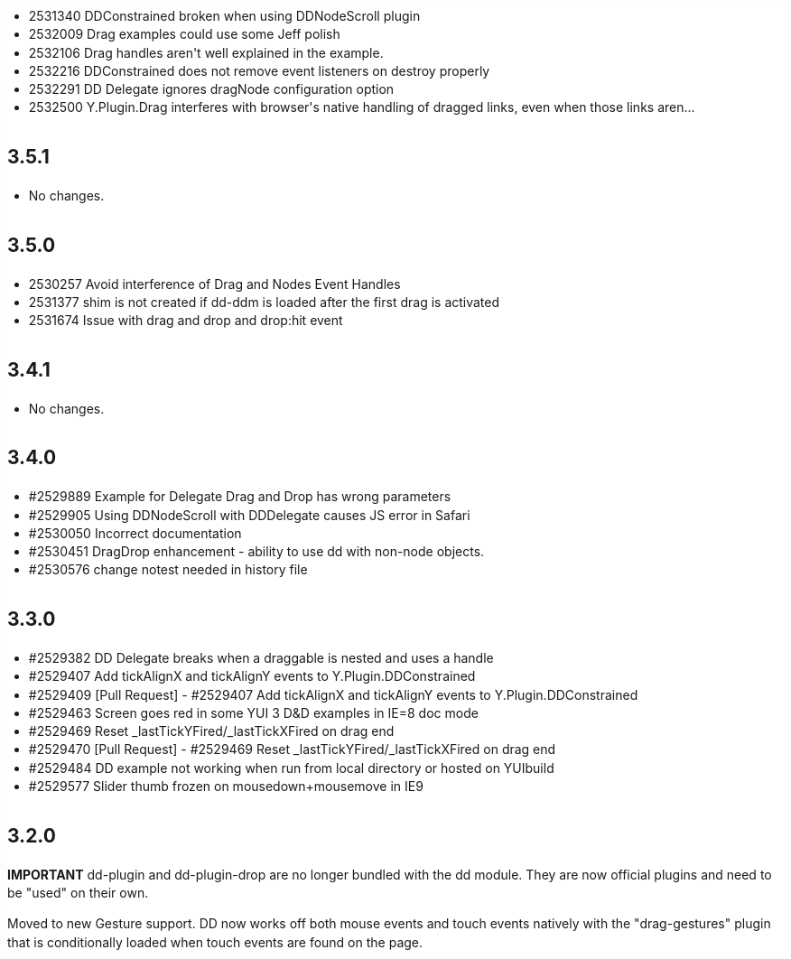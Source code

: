 * 2531340 DDConstrained broken when using DDNodeScroll plugin
* 2532009 Drag examples could use some Jeff polish
* 2532106 Drag handles aren't well explained in the example.
* 2532216 DDConstrained does not remove event listeners on destroy properly
* 2532291 DD Delegate ignores dragNode configuration option
* 2532500 Y.Plugin.Drag interferes with browser's native handling of dragged links, even when those links aren...


3.5.1
-----

  * No changes.

3.5.0
-----

* 2530257 Avoid interference of Drag and Nodes Event Handles
* 2531377 shim is not created if dd-ddm is loaded after the first drag is activated
* 2531674 Issue with drag and drop and drop:hit event


3.4.1
-----

* No changes.

3.4.0
-----

* #2529889 Example for Delegate Drag and Drop has wrong parameters
* #2529905 Using DDNodeScroll with DDDelegate causes JS error in Safari
* #2530050 Incorrect documentation
* #2530451 DragDrop enhancement - ability to use dd with non-node objects.
* #2530576 change notest needed in history file


3.3.0
-----

* #2529382 DD Delegate breaks when a draggable is nested and uses a handle
* #2529407 Add tickAlignX and tickAlignY events to Y.Plugin.DDConstrained
* #2529409 [Pull Request] - #2529407 Add tickAlignX and tickAlignY events to Y.Plugin.DDConstrained
* #2529463 Screen goes red in some YUI 3 D&D examples in IE=8 doc mode
* #2529469 Reset _lastTickYFired/_lastTickXFired on drag end
* #2529470 [Pull Request] - #2529469 Reset _lastTickYFired/_lastTickXFired on drag end
* #2529484 DD example not working when run from local directory or hosted on YUIbuild
* #2529577 Slider thumb frozen on mousedown+mousemove in IE9


3.2.0
-----

**IMPORTANT** dd-plugin and dd-plugin-drop are no longer bundled with the dd module. They are
now official plugins and need to be "used" on their own.

Moved to new Gesture support. DD now works off both mouse events and touch events natively with
the "drag-gestures" plugin that is conditionally loaded when touch events are found on the page.


[#1778]: https://github.com/yui/yui3/pull/1778
[#1721]: https://github.com/yui/yui3/pull/1721
[#1761]: https://github.com/yui/yui3/pull/1761
[#1666]: https://github.com/yui/yui3/pull/1666
[#1663]: https://github.com/yui/yui3/issues/1663
[#1573]: https://github.com/yui/yui3/issues/1573
[#1557]: https://github.com/yui/yui3/issues/1557